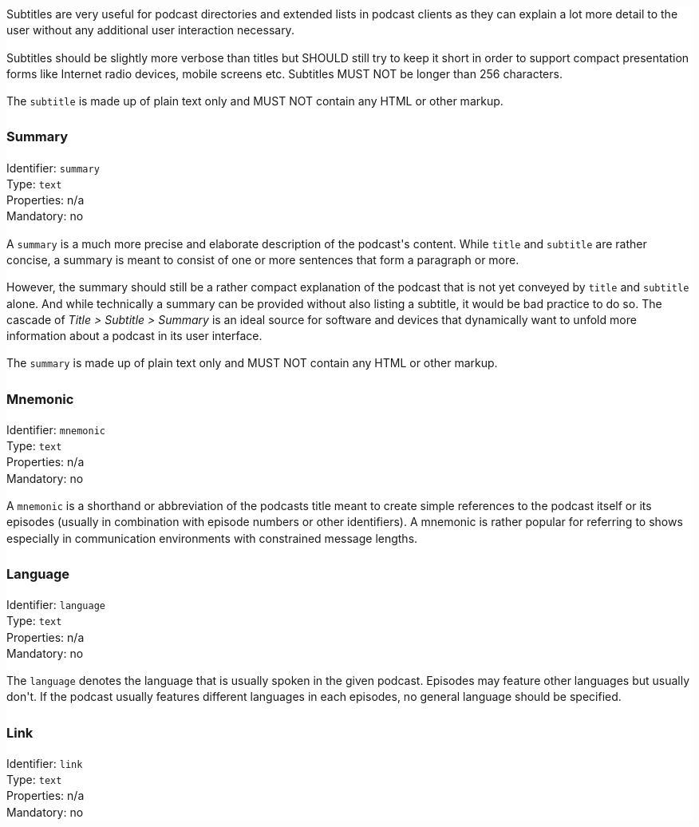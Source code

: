 Subtitles are very useful for podcast directories and extended lists in podcast clients as they can explain a lot more detail to the user without any additional user interaction necessary.

Subtitles should be slightly more verbose than titles but SHOULD still try to keep it short in order to support compact presentation forms like Internet radio devices, mobile screens etc. Subtitles MUST NOT be longer than 256 characters.

The `subtitle` is made up of plain text only and MUST NOT contain any HTML or other markup.


### Summary ###

Identifier: `summary`  
Type: `text`  
Properties: n/a  
Mandatory: no

A `summary` is a much more precise and elaborate description of the podcast's content. While `title` and `subtitle` are rather concise, a summary is meant to consist of one or more sentences that form a paragraph or more.

However, the summary should still be a rather compact explanation of the podcast that is not yet conveyed by `title` and `subtitle` alone. And while technically a summary can be provided without also listing a subtitle, it would be bad practice to do so. The cascade of *Title > Subtitle > Summary* is an ideal source for software and devices that dynamically want to unfold more information about a podcast in its user interface.

The `summary` is made up of plain text only and MUST NOT contain any HTML or other markup.

### Mnemonic ###

Identifier: `mnemonic`  
Type: `text`  
Properties: n/a  
Mandatory: no

A `mnemonic` is a shorthand or abbreviation of the podcasts title meant to create simple references to the podcast itself or its episodes (usually in combination with episode numbers or other identifiers). A mnemonic is rather popular for referring to shows especially in communication environments with constrained message lengths.

### Language ###

Identifier: `language`  
Type: `text`  
Properties: n/a  
Mandatory: no

The `language` denotes the language that is usually spoken in the given podcast. Episodes may feature other languages but usually don't. If the podcast usually features different languages in each episodes, no general language should be specified.

### Link ###

Identifier: `link`  
Type: `text`  
Properties: n/a  
Mandatory: no
